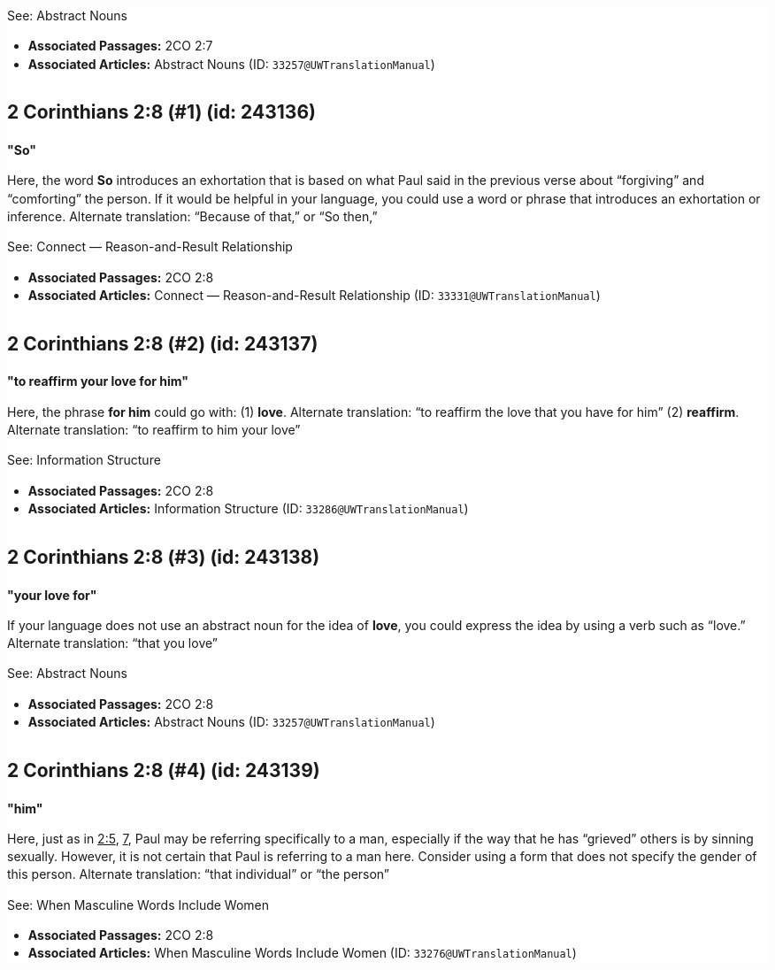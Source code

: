 See: Abstract Nouns

* **Associated Passages:** 2CO 2:7
* **Associated Articles:** Abstract Nouns (ID: `33257@UWTranslationManual`)

## 2 Corinthians 2:8 (#1) (id: 243136)

**"So"**

Here, the word **So** introduces an exhortation that is based on what Paul said in the previous verse about “forgiving” and “comforting” the person. If it would be helpful in your language, you could use a word or phrase that introduces an exhortation or inference. Alternate translation: “Because of that,” or “So then,”

See: Connect — Reason\-and\-Result Relationship

* **Associated Passages:** 2CO 2:8
* **Associated Articles:** Connect — Reason-and-Result Relationship (ID: `33331@UWTranslationManual`)

## 2 Corinthians 2:8 (#2) (id: 243137)

**"to reaffirm your love for him"**

Here, the phrase **for him** could go with: (1\) **love**. Alternate translation: “to reaffirm the love that you have for him” (2\) **reaffirm**. Alternate translation: “to reaffirm to him your love”

See: Information Structure

* **Associated Passages:** 2CO 2:8
* **Associated Articles:** Information Structure (ID: `33286@UWTranslationManual`)

## 2 Corinthians 2:8 (#3) (id: 243138)

**"your love for"**

If your language does not use an abstract noun for the idea of **love**, you could express the idea by using a verb such as “love.” Alternate translation: “that you love”

See: Abstract Nouns

* **Associated Passages:** 2CO 2:8
* **Associated Articles:** Abstract Nouns (ID: `33257@UWTranslationManual`)

## 2 Corinthians 2:8 (#4) (id: 243139)

**"him"**

Here, just as in [2:5](https://ref.ly/2Cor2:5), [7](https://ref.ly/2Cor2:7), Paul may be referring specifically to a man, especially if the way that he has “grieved” others is by sinning sexually. However, it is not certain that Paul is referring to a man here. Consider using a form that does not specify the gender of this person. Alternate translation: “that individual” or “the person”

See: When Masculine Words Include Women

* **Associated Passages:** 2CO 2:8
* **Associated Articles:** When Masculine Words Include Women (ID: `33276@UWTranslationManual`)
